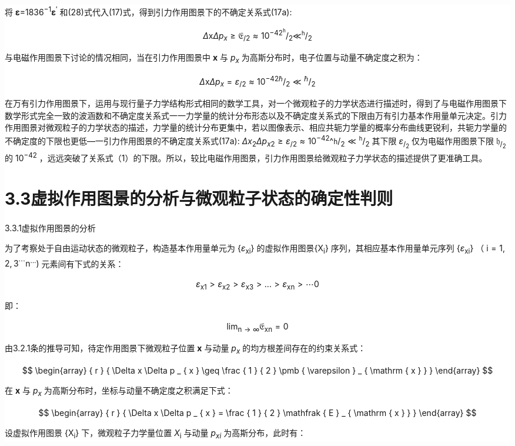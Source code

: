 将 $\pmb { \varepsilon } \mathrm { = } 1 8 3 6 ^ { - 1 } \pmb { \varepsilon } ^ { \prime }$ 和(28)式代入(17)式，得到引力作用图景下的不确定关系式(17a):

$$
\Delta \mathrm { x } \Delta p _ { x } \ge \mathfrak { E _ { / 2 } } \approx 1 0 ^ { - 4 2 } ^ { \mathtt { h } } \big / _ { 2 } \ll ^ { \mathtt { h } } / _ { 2 }
$$

与电磁作用图景下讨论的情况相同，当在引力作用图景中 $\mathbf { x }$ 与 $p _ { x }$ 为高斯分布时，电子位置与动量不确定度之积为：

$$
\Delta \mathrm { x } \Delta p _ { x } = { \varepsilon _ { / } } _ { 2 } \approx 1 0 ^ { - 4 2 } { } ^ { \mathrm { \hbar } } / _ { 2 } \ll { } ^ { \mathrm { \hbar } } / _ { 2 }
$$

在万有引力作用图景下，运用与现行量子力学结构形式相同的数学工具，对一个微观粒子的力学状态进行描述时，得到了与电磁作用图景下数学形式完全一致的波涵数和不确定度关系式一一力学量的统计分布形态以及不确定度关系式的下限由万有引力基本作用量单元决定。引力作用图景对微观粒子的力学状态的描述，力学量的统计分布更集中，若以图像表示、相应共轭力学量的概率分布曲线更锐利，共轭力学量的不确定度的下限也更低—一引力作用图景的不确定度关系式(17a): $\Delta x _ { 2 } \Delta p _ { x 2 } \ge { \varepsilon _ { / } } _ { 2 } \approx 1 0 ^ { - 4 2 } { \^ { \mathtt { h } } } / { } _ { 2 } \ll { ^ { \mathtt { h } } } / { } _ { 2 }$ 其下限 $\varepsilon _ { / _ { 2 } }$ 仅为电磁作用图景下限 $\mathfrak { h } _ { / _ { 2 } }$ 的 $1 0 ^ { - 4 2 }$ ，远远突破了关系式（1）的下限。所以，较比电磁作用图景，引力作用图景给微观粒子力学状态的描述提供了更准确工具。

# 3.3虚拟作用图景的分析与微观粒子状态的确定性判则

3.3.1虚拟作用图景的分析

为了考察处于自由运动状态的微观粒子，构造基本作用量单元为 $\{ \varepsilon _ { \mathrm { x i } } \}$ 的虚拟作用图景$\{ \mathrm { X } _ { \mathrm { i } } \}$ 序列，其相应基本作用量单元序列 $\{ \varepsilon _ { \mathrm { x i } } \}$ （ $\mathrm { i } = 1 , 2 , 3 ^ { \cdots } \mathrm { n } ^ { \dots } )$ 元素间有下式的关系：

$$
\varepsilon _ { \mathrm { x 1 } } > \varepsilon _ { \mathrm { x 2 } } > \varepsilon _ { \mathrm { x 3 } } > . . . > \varepsilon _ { \mathrm { x n } } >  \cdots  0
$$

即：

$$
\operatorname* { l i m } _ { \mathrm { n \to \infty } } \mathfrak { E } _ { \mathrm { x n } } = 0
$$

由3.2.1条的推导可知，待定作用图景下微观粒子位置 $\mathbf { x }$ 与动量 $p _ { x }$ 的均方根差间存在的约束关系式：

$$
\begin{array} { r } { \Delta x \Delta p _ { x } \geq \frac { 1 } { 2 } \pmb { \varepsilon } _ { \mathrm { x } } } \end{array}
$$

在 $\mathbf { x }$ 与 $p _ { x }$ 为高斯分布时，坐标与动量不确定度之积满足下式：

$$
\begin{array} { r } { \Delta x \Delta p _ { x } = \frac { 1 } { 2 } \mathfrak { E } _ { \mathrm { x } } } \end{array}
$$

设虚拟作用图景 $\{ \mathrm { X } _ { \mathrm { i } } \}$ 下，微观粒子力学量位置 $X _ { \mathrm { i } }$ 与动量 $p _ { x i }$ 为高斯分布，此时有：
